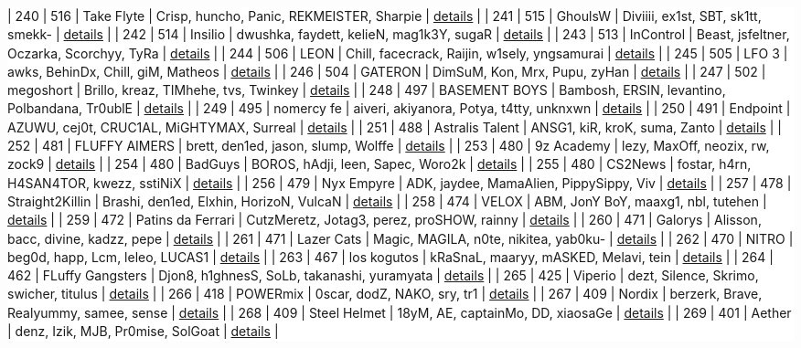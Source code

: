 | 240      |    516 | Take Flyte           | Crisp, huncho, Panic, REKMEISTER, Sharpie       | [details](details/2025_06_02/0240--take_flyte--crisp-huncho-panic-rekmeister-sharpie.md)            |
| 241      |    515 | GhoulsW              | Diviiii, ex1st, SBT, sk1tt, smekk-              | [details](details/2025_06_02/0241--ghoulsw--diviiii-ex1st-sbt-sk1tt-smekk-.md)                      |
| 242      |    514 | Insilio              | dwushka, faydett, kelieN, mag1k3Y, sugaR        | [details](details/2025_06_02/0242--insilio--dwushka-faydett-kelien-mag1k3y-sugar.md)                |
| 243      |    513 | InControl            | Beast, jsfeltner, Oczarka, Scorchyy, TyRa       | [details](details/2025_06_02/0243--incontrol--beast-jsfeltner-oczarka-scorchyy-tyra.md)             |
| 244      |    506 | LEON                 | Chill, facecrack, Raijin, w1sely, yngsamurai    | [details](details/2025_06_02/0244--leon--chill-facecrack-raijin-w1sely-yngsamurai.md)               |
| 245      |    505 | LFO 3                | awks, BehinDx, Chill, giM, Matheos              | [details](details/2025_06_02/0245--lfo_3--awks-behindx-chill-gim-matheos.md)                        |
| 246      |    504 | GATERON              | DimSuM, Kon, Mrx, Pupu, zyHan                   | [details](details/2025_06_02/0246--gateron--dimsum-kon-mrx-pupu-zyhan.md)                           |
| 247      |    502 | megoshort            | Brillo, kreaz, TIMhehe, tvs, Twinkey            | [details](details/2025_06_02/0247--megoshort--brillo-kreaz-timhehe-tvs-twinkey.md)                  |
| 248      |    497 | BASEMENT BOYS        | Bambosh, ERSIN, levantino, Polbandana, Tr0ublE  | [details](details/2025_06_02/0248--basement_boys--bambosh-ersin-levantino-polbandana-tr0uble.md)    |
| 249      |    495 | nomercy fe           | aiveri, akiyanora, Potya, t4tty, unknxwn        | [details](details/2025_06_02/0249--nomercy_fe--aiveri-akiyanora-potya-t4tty-unknxwn.md)             |
| 250      |    491 | Endpoint             | AZUWU, cej0t, CRUC1AL, MiGHTYMAX, Surreal       | [details](details/2025_06_02/0250--endpoint--azuwu-cej0t-cruc1al-mightymax-surreal.md)              |
| 251      |    488 | Astralis Talent      | ANSG1, kiR, kroK, suma, Zanto                   | [details](details/2025_06_02/0251--astralis_talent--ansg1-kir-krok-suma-zanto.md)                   |
| 252      |    481 | FLUFFY AIMERS        | brett, den1ed, jason, slump, Wolffe             | [details](details/2025_06_02/0252--fluffy_aimers--brett-den1ed-jason-slump-wolffe.md)               |
| 253      |    480 | 9z Academy           | lezy, MaxOff, neozix, rw, zock9                 | [details](details/2025_06_02/0253--9z_academy--lezy-maxoff-neozix-rw-zock9.md)                      |
| 254      |    480 | BadGuys              | BOROS, hAdji, leen, Sapec, Woro2k               | [details](details/2025_06_02/0254--badguys--boros-hadji-leen-sapec-woro2k.md)                       |
| 255      |    480 | CS2News              | fostar, h4rn, H4SAN4TOR, kwezz, sstiNiX         | [details](details/2025_06_02/0255--cs2news--fostar-h4rn-h4san4tor-kwezz-sstinix.md)                 |
| 256      |    479 | Nyx Empyre           | ADK, jaydee, MamaAlien, PippySippy, Viv         | [details](details/2025_06_02/0256--nyx_empyre--adk-jaydee-mamaalien-pippysippy-viv.md)              |
| 257      |    478 | Straight2Killin      | Brashi, den1ed, Elxhin, HorizoN, VulcaN         | [details](details/2025_06_02/0257--straight2killin--brashi-den1ed-elxhin-horizon-vulcan.md)         |
| 258      |    474 | VELOX                | ABM, JonY BoY, maaxg1, nbl, tutehen             | [details](details/2025_06_02/0258--velox--abm-jony_boy-maaxg1-nbl-tutehen.md)                       |
| 259      |    472 | Patins da Ferrari    | CutzMeretz, Jotag3, perez, proSHOW, rainny      | [details](details/2025_06_02/0259--patins_da_ferrari--cutzmeretz-jotag3-perez-proshow-rainny.md)    |
| 260      |    471 | Galorys              | Alisson, bacc, divine, kadzz, pepe              | [details](details/2025_06_02/0260--galorys--alisson-bacc-divine-kadzz-pepe.md)                      |
| 261      |    471 | Lazer Cats           | Magic, MAGILA, n0te, nikitea, yab0ku-           | [details](details/2025_06_02/0261--lazer_cats--magic-magila-n0te-nikitea-yab0ku-.md)                |
| 262      |    470 | NITRO                | beg0d, happ, Lcm, leleo, LUCAS1                 | [details](details/2025_06_02/0262--nitro--beg0d-happ-lcm-leleo-lucas1.md)                           |
| 263      |    467 | los kogutos          | kRaSnaL, maaryy, mASKED, Melavi, tein           | [details](details/2025_06_02/0263--los_kogutos--krasnal-maaryy-masked-melavi-tein.md)               |
| 264      |    462 | FLuffy Gangsters     | Djon8, h1ghnesS, SoLb, takanashi, yuramyata     | [details](details/2025_06_02/0264--fluffy_gangsters--djon8-h1ghness-solb-takanashi-yuramyata.md)    |
| 265      |    425 | Viperio              | dezt, Silence, Skrimo, swicher, titulus         | [details](details/2025_06_02/0265--viperio--dezt-silence-skrimo-swicher-titulus.md)                 |
| 266      |    418 | POWERmix             | 0scar, dodZ, NAKO, sry, tr1                     | [details](details/2025_06_02/0266--powermix--0scar-dodz-nako-sry-tr1.md)                            |
| 267      |    409 | Nordix               | berzerk, Brave, Realyummy, samee, sense         | [details](details/2025_06_02/0267--nordix--berzerk-brave-realyummy-samee-sense.md)                  |
| 268      |    409 | Steel Helmet         | 18yM, AE, captainMo, DD, xiaosaGe               | [details](details/2025_06_02/0268--steel_helmet--18ym-ae-captainmo-dd-xiaosage.md)                  |
| 269      |    401 | Aether               | denz, Izik, MJB, Pr0mise, SolGoat               | [details](details/2025_06_02/0269--aether--denz-izik-mjb-pr0mise-solgoat.md)                        |